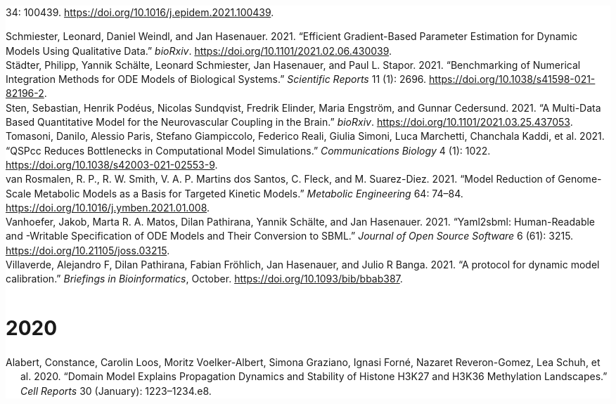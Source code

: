 34: 100439. <a
href="https://doi.org/10.1016/j.epidem.2021.100439">https://doi.org/10.1016/j.epidem.2021.100439</a>.
</div>
<div id="ref-Schmiester2021.02.06.430039" class="csl-entry"
role="listitem">
Schmiester, Leonard, Daniel Weindl, and Jan Hasenauer. 2021.
<span>“Efficient Gradient-Based Parameter Estimation for Dynamic Models
Using Qualitative Data.”</span> <em>bioRxiv</em>. <a
href="https://doi.org/10.1101/2021.02.06.430039">https://doi.org/10.1101/2021.02.06.430039</a>.
</div>
<div id="ref-StaedterSch2021" class="csl-entry" role="listitem">
Städter, Philipp, Yannik Schälte, Leonard Schmiester, Jan Hasenauer, and
Paul L. Stapor. 2021. <span>“Benchmarking of Numerical Integration
Methods for ODE Models of Biological Systems.”</span> <em>Scientific
Reports</em> 11 (1): 2696. <a
href="https://doi.org/10.1038/s41598-021-82196-2">https://doi.org/10.1038/s41598-021-82196-2</a>.
</div>
<div id="ref-StenPod2021" class="csl-entry" role="listitem">
Sten, Sebastian, Henrik Podéus, Nicolas Sundqvist, Fredrik Elinder,
Maria Engström, and Gunnar Cedersund. 2021. <span>“A Multi-Data Based
Quantitative Model for the Neurovascular Coupling in the Brain.”</span>
<em>bioRxiv</em>. <a
href="https://doi.org/10.1101/2021.03.25.437053">https://doi.org/10.1101/2021.03.25.437053</a>.
</div>
<div id="ref-TomasoniPar2021" class="csl-entry" role="listitem">
Tomasoni, Danilo, Alessio Paris, Stefano Giampiccolo, Federico Reali,
Giulia Simoni, Luca Marchetti, Chanchala Kaddi, et al. 2021.
<span>“<span>QSPcc</span> Reduces Bottlenecks in Computational Model
Simulations.”</span> <em>Communications Biology</em> 4 (1): 1022. <a
href="https://doi.org/10.1038/s42003-021-02553-9">https://doi.org/10.1038/s42003-021-02553-9</a>.
</div>
<div id="ref-vanRosmalenSmi2021" class="csl-entry" role="listitem">
van Rosmalen, R. P., R. W. Smith, V. A. P. Martins dos Santos, C. Fleck,
and M. Suarez-Diez. 2021. <span>“Model Reduction of Genome-Scale
Metabolic Models as a Basis for Targeted Kinetic Models.”</span>
<em>Metabolic Engineering</em> 64: 74–84. <a
href="https://doi.org/10.1016/j.ymben.2021.01.008">https://doi.org/10.1016/j.ymben.2021.01.008</a>.
</div>
<div id="ref-VanhoeferMat2021" class="csl-entry" role="listitem">
Vanhoefer, Jakob, Marta R. A. Matos, Dilan Pathirana, Yannik Schälte,
and Jan Hasenauer. 2021. <span>“Yaml2sbml: Human-Readable and -Writable
Specification of <span>ODE</span> Models and Their Conversion to
<span>SBML</span>.”</span> <em>Journal of Open Source Software</em> 6
(61): 3215. <a
href="https://doi.org/10.21105/joss.03215">https://doi.org/10.21105/joss.03215</a>.
</div>
<div id="ref-VillaverdePat2021" class="csl-entry" role="listitem">
Villaverde, Alejandro F, Dilan Pathirana, Fabian Fröhlich, Jan
Hasenauer, and Julio R Banga. 2021. <span>“<span class="nocase">A
protocol for dynamic model calibration</span>.”</span> <em>Briefings in
Bioinformatics</em>, October. <a
href="https://doi.org/10.1093/bib/bbab387">https://doi.org/10.1093/bib/bbab387</a>.
</div>
</div>
<h1 class="unnumbered" id="section">2020</h1>
<div id="refs" class="references csl-bib-body hanging-indent"
data-entry-spacing="0" role="list">
<div id="ref-AlabertLoo2020" class="csl-entry" role="listitem">
Alabert, Constance, Carolin Loos, Moritz Voelker-Albert, Simona
Graziano, Ignasi Forné, Nazaret Reveron-Gomez, Lea Schuh, et al. 2020.
<span>“Domain Model Explains Propagation Dynamics and Stability of
Histone H3K27 and H3K36 Methylation Landscapes.”</span> <em>Cell
Reports</em> 30 (January): 1223–1234.e8. <a